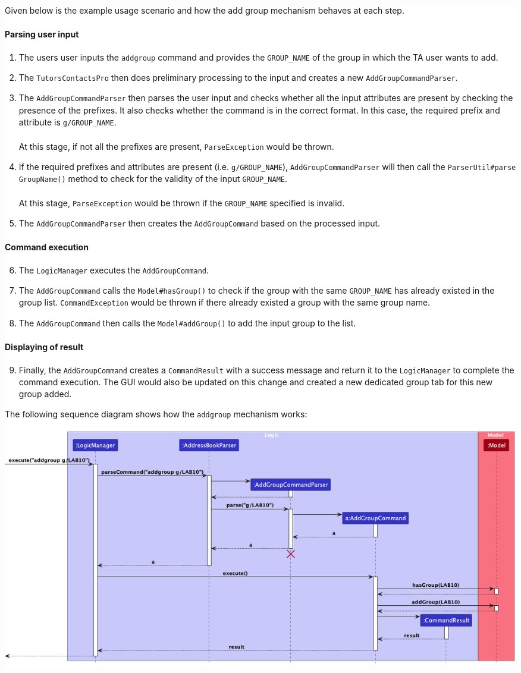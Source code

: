 Given below is the example usage scenario and how the add group mechanism behaves at each step.

#### Parsing user input

1. The users user inputs the `addgroup` command and provides the `GROUP_NAME` of the group in which the TA user wants to add.

2. The `TutorsContactsPro` then does preliminary processing to the input and creates a new `AddGroupCommandParser`.

3. The `AddGroupCommandParser` then parses the user input and checks whether all the input attributes are present by checking the presence of the prefixes.
   It also checks whether the command is in the correct format. In this case, the required prefix and attribute is `g/GROUP_NAME`. <br> <br> At this stage, if not all the prefixes are present,
   `ParseException` would be thrown.

4. If the required prefixes and attributes are present (i.e. `g/GROUP_NAME`), `AddGroupCommandParser` will then call the `ParserUtil#parseGroupName()`
   method to check for the validity of the input `GROUP_NAME`. <br> <br> At this stage, `ParseException` would be thrown if the
   `GROUP_NAME` specified is invalid. 

5. The `AddGroupCommandParser` then creates the `AddGroupCommand` based on the processed input.


#### Command execution

6. The `LogicManager` executes the `AddGroupCommand`.

7. The `AddGroupCommand` calls the `Model#hasGroup()` to check if the group with the same `GROUP_NAME` has already existed in the group list.
   `CommandException` would be thrown if there already existed a group with the same group name.

8. The `AddGroupCommand` then calls the `Model#addGroup()` to add the input group to the list.

#### Displaying of result

9. Finally, the `AddGroupCommand` creates a `CommandResult` with a success message and return it to the `LogicManager` to complete the command execution.
   The GUI would also be updated on this change and created a new dedicated group tab for this new group added.

The following sequence diagram shows how the `addgroup` mechanism works:

<img src="images/AddgroupSequenceDiagram.png" width="900" />
